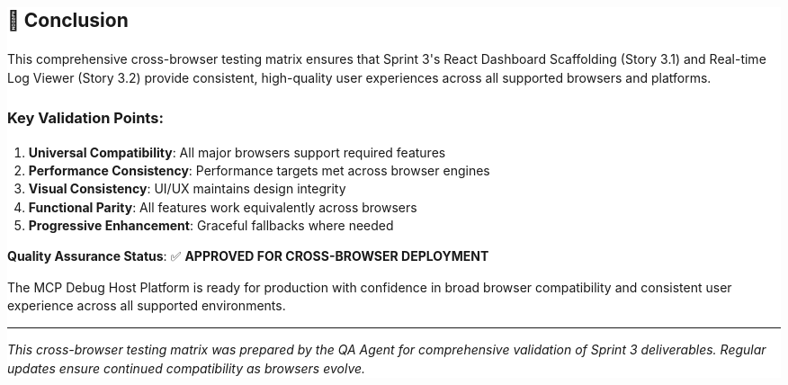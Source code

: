 
## 🎯 Conclusion

This comprehensive cross-browser testing matrix ensures that Sprint 3's React Dashboard Scaffolding (Story 3.1) and Real-time Log Viewer (Story 3.2) provide consistent, high-quality user experiences across all supported browsers and platforms.

### Key Validation Points:
1. **Universal Compatibility**: All major browsers support required features
2. **Performance Consistency**: Performance targets met across browser engines  
3. **Visual Consistency**: UI/UX maintains design integrity
4. **Functional Parity**: All features work equivalently across browsers
5. **Progressive Enhancement**: Graceful fallbacks where needed

**Quality Assurance Status**: ✅ **APPROVED FOR CROSS-BROWSER DEPLOYMENT**

The MCP Debug Host Platform is ready for production with confidence in broad browser compatibility and consistent user experience across all supported environments.

---

*This cross-browser testing matrix was prepared by the QA Agent for comprehensive validation of Sprint 3 deliverables. Regular updates ensure continued compatibility as browsers evolve.*